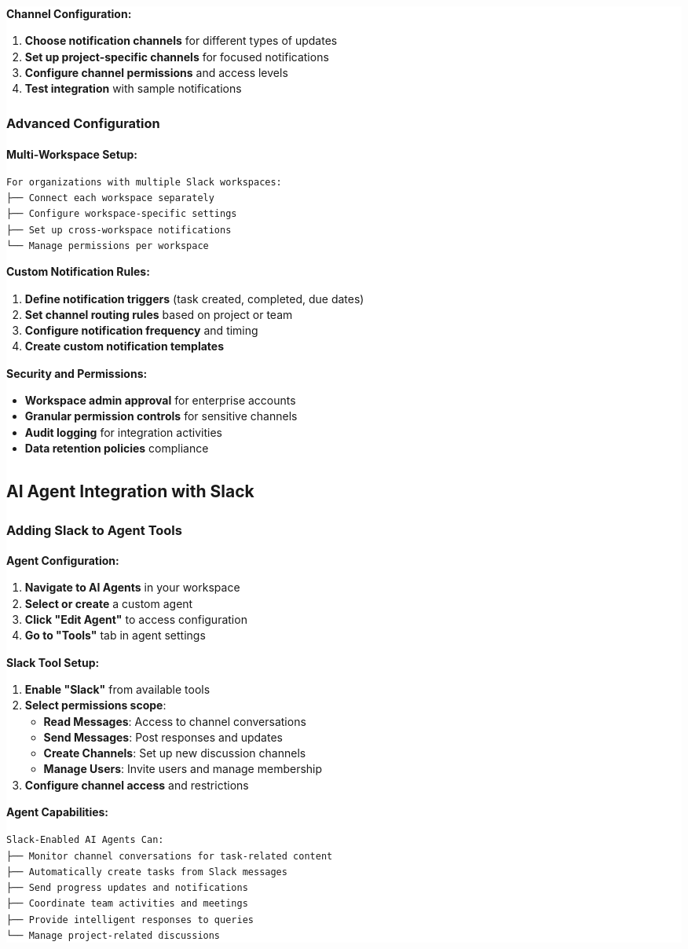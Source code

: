 **Channel Configuration:**
1. **Choose notification channels** for different types of updates
2. **Set up project-specific channels** for focused notifications
3. **Configure channel permissions** and access levels
4. **Test integration** with sample notifications

### Advanced Configuration

**Multi-Workspace Setup:**
```
For organizations with multiple Slack workspaces:
├── Connect each workspace separately
├── Configure workspace-specific settings
├── Set up cross-workspace notifications
└── Manage permissions per workspace
```

**Custom Notification Rules:**
1. **Define notification triggers** (task created, completed, due dates)
2. **Set channel routing rules** based on project or team
3. **Configure notification frequency** and timing
4. **Create custom notification templates**

**Security and Permissions:**
- **Workspace admin approval** for enterprise accounts
- **Granular permission controls** for sensitive channels
- **Audit logging** for integration activities
- **Data retention policies** compliance

## AI Agent Integration with Slack

### Adding Slack to Agent Tools

**Agent Configuration:**
1. **Navigate to AI Agents** in your workspace
2. **Select or create** a custom agent
3. **Click "Edit Agent"** to access configuration
4. **Go to "Tools"** tab in agent settings

**Slack Tool Setup:**
1. **Enable "Slack"** from available tools
2. **Select permissions scope**:
   - **Read Messages**: Access to channel conversations
   - **Send Messages**: Post responses and updates
   - **Create Channels**: Set up new discussion channels
   - **Manage Users**: Invite users and manage membership
3. **Configure channel access** and restrictions

**Agent Capabilities:**
```
Slack-Enabled AI Agents Can:
├── Monitor channel conversations for task-related content
├── Automatically create tasks from Slack messages
├── Send progress updates and notifications
├── Coordinate team activities and meetings
├── Provide intelligent responses to queries
└── Manage project-related discussions
```
